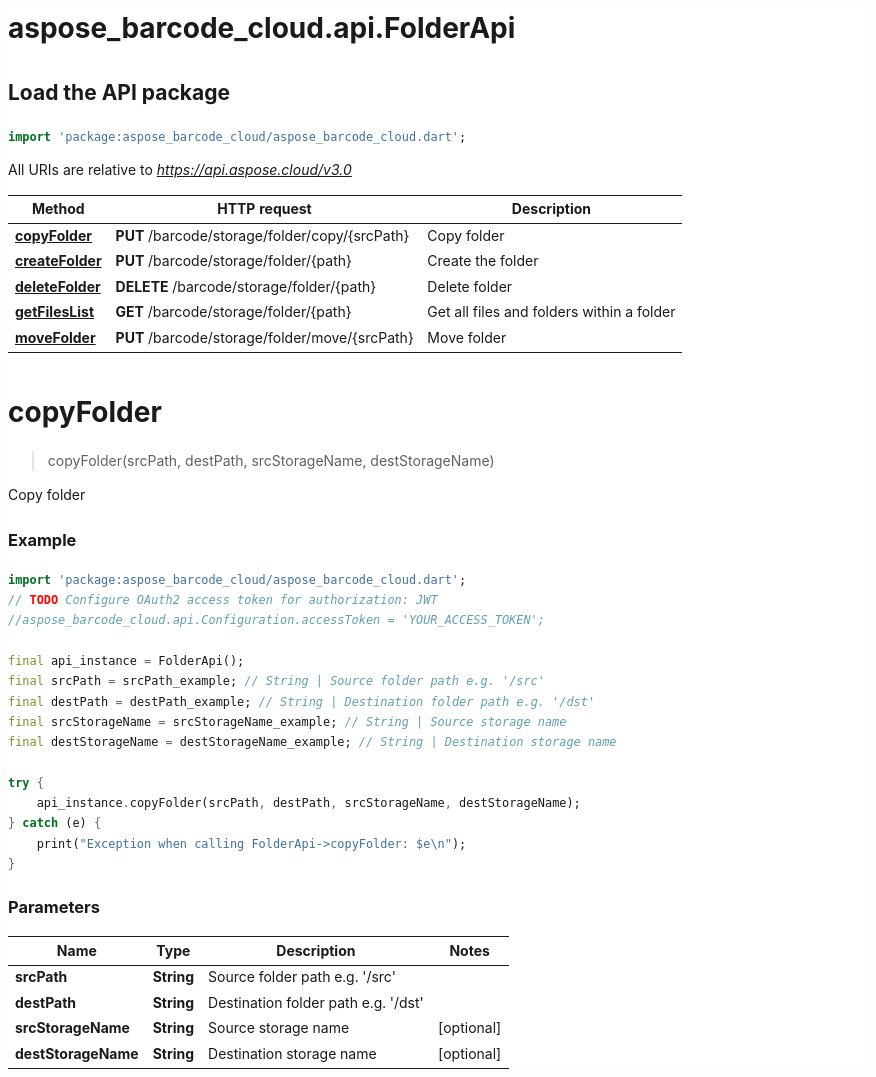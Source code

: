 # aspose_barcode_cloud.api.FolderApi

## Load the API package
```dart
import 'package:aspose_barcode_cloud/aspose_barcode_cloud.dart';
```

All URIs are relative to *https://api.aspose.cloud/v3.0*

Method | HTTP request | Description
------ | ------------ | -----------
[**copyFolder**](FolderApi.md#copyFolder) | **PUT** /barcode/storage/folder/copy/{srcPath} | Copy folder
[**createFolder**](FolderApi.md#createFolder) | **PUT** /barcode/storage/folder/{path} | Create the folder
[**deleteFolder**](FolderApi.md#deleteFolder) | **DELETE** /barcode/storage/folder/{path} | Delete folder
[**getFilesList**](FolderApi.md#getFilesList) | **GET** /barcode/storage/folder/{path} | Get all files and folders within a folder
[**moveFolder**](FolderApi.md#moveFolder) | **PUT** /barcode/storage/folder/move/{srcPath} | Move folder


# **copyFolder**
> copyFolder(srcPath, destPath, srcStorageName, destStorageName)

Copy folder

### Example
```dart
import 'package:aspose_barcode_cloud/aspose_barcode_cloud.dart';
// TODO Configure OAuth2 access token for authorization: JWT
//aspose_barcode_cloud.api.Configuration.accessToken = 'YOUR_ACCESS_TOKEN';

final api_instance = FolderApi();
final srcPath = srcPath_example; // String | Source folder path e.g. '/src'
final destPath = destPath_example; // String | Destination folder path e.g. '/dst'
final srcStorageName = srcStorageName_example; // String | Source storage name
final destStorageName = destStorageName_example; // String | Destination storage name

try {
    api_instance.copyFolder(srcPath, destPath, srcStorageName, destStorageName);
} catch (e) {
    print("Exception when calling FolderApi->copyFolder: $e\n");
}
```

### Parameters

Name | Type | Description  | Notes
---- | ---- | ------------ | -----
 **srcPath** | **String**| Source folder path e.g. &#39;/src&#39; | 
 **destPath** | **String**| Destination folder path e.g. &#39;/dst&#39; | 
 **srcStorageName** | **String**| Source storage name | [optional] 
 **destStorageName** | **String**| Destination storage name | [optional] 
